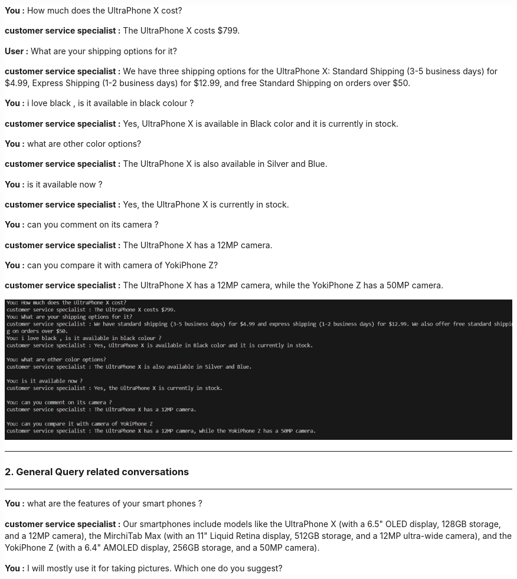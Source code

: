 **You :** How much does the UltraPhone X cost?

**customer service specialist :** The UltraPhone X costs $799.

**User :** What are your shipping options for it?

**customer service specialist :** We have three shipping options for the UltraPhone X: Standard Shipping (3-5 business days) for $4.99, Express Shipping (1-2 business days) for $12.99, and free Standard Shipping on orders over $50.

**You :** i love black , is it available in black colour ?

**customer service specialist :** Yes, UltraPhone X is available in Black color and it is currently in stock.

**You :** what are other color options?

**customer service specialist :** The UltraPhone X is also available in Silver and Blue.

**You :** is it available now ? 

**customer service specialist :** Yes, the UltraPhone X is currently in stock.

**You :** can you comment on its camera ?

**customer service specialist :** The UltraPhone X has a 12MP camera.

**You :** can you compare it with camera of YokiPhone Z?

**customer service specialist :** The UltraPhone X has a 12MP camera, while the YokiPhone Z has a 50MP camera.

![product specific](./chat_product_spec.png)

---
### 2. General Query related conversations
---

**You :** what are the features of your smart phones ?

**customer service specialist :** Our smartphones include models like the UltraPhone X (with a 6.5" OLED display, 128GB storage, and a 12MP camera), the MirchiTab Max (with an 11" Liquid Retina display, 512GB storage, and a 12MP ultra-wide camera), and the YokiPhone Z (with a 6.4" AMOLED display, 256GB storage, and a 50MP camera).

**You :** I will mostly use it for taking pictures. Which one do you suggest?
